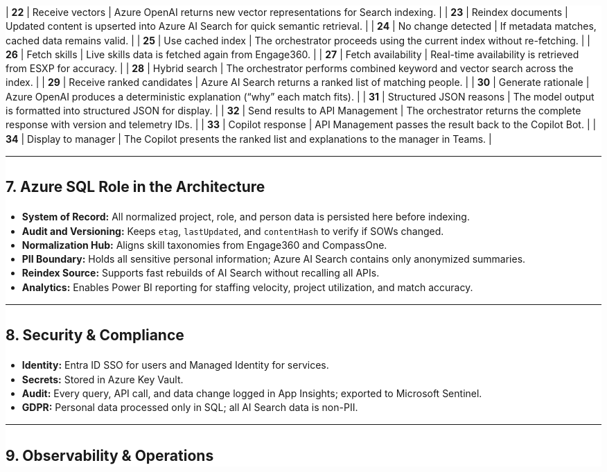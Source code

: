 | **22** | Receive vectors | Azure OpenAI returns new vector representations for Search indexing. |
| **23** | Reindex documents | Updated content is upserted into Azure AI Search for quick semantic retrieval. |
| **24** | No change detected | If metadata matches, cached data remains valid. |
| **25** | Use cached index | The orchestrator proceeds using the current index without re-fetching. |
| **26** | Fetch skills | Live skills data is fetched again from Engage360. |
| **27** | Fetch availability | Real-time availability is retrieved from ESXP for accuracy. |
| **28** | Hybrid search | The orchestrator performs combined keyword and vector search across the index. |
| **29** | Receive ranked candidates | Azure AI Search returns a ranked list of matching people. |
| **30** | Generate rationale | Azure OpenAI produces a deterministic explanation (“why” each match fits). |
| **31** | Structured JSON reasons | The model output is formatted into structured JSON for display. |
| **32** | Send results to API Management | The orchestrator returns the complete response with version and telemetry IDs. |
| **33** | Copilot response | API Management passes the result back to the Copilot Bot. |
| **34** | Display to manager | The Copilot presents the ranked list and explanations to the manager in Teams. |


---

## 7. Azure SQL Role in the Architecture

- **System of Record:** All normalized project, role, and person data is persisted here before indexing.  
- **Audit and Versioning:** Keeps `etag`, `lastUpdated`, and `contentHash` to verify if SOWs changed.  
- **Normalization Hub:** Aligns skill taxonomies from Engage360 and CompassOne.  
- **PII Boundary:** Holds all sensitive personal information; Azure AI Search contains only anonymized summaries.  
- **Reindex Source:** Supports fast rebuilds of AI Search without recalling all APIs.  
- **Analytics:** Enables Power BI reporting for staffing velocity, project utilization, and match accuracy.

---

## 8. Security & Compliance

- **Identity:** Entra ID SSO for users and Managed Identity for services.  
- **Secrets:** Stored in Azure Key Vault.  
- **Audit:** Every query, API call, and data change logged in App Insights; exported to Microsoft Sentinel.  
- **GDPR:** Personal data processed only in SQL; all AI Search data is non-PII.

---

## 9. Observability & Operations
